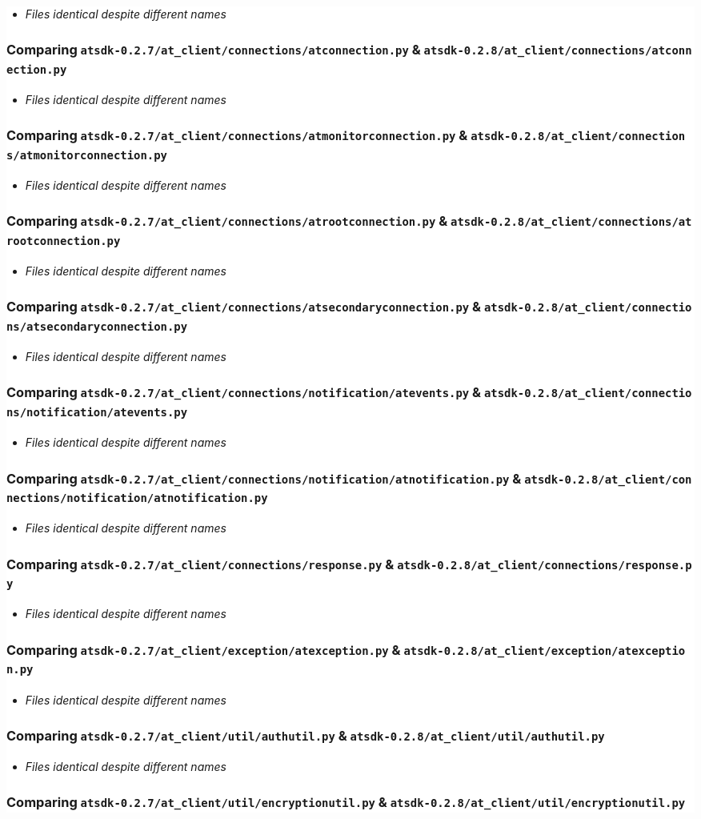  * *Files identical despite different names*

### Comparing `atsdk-0.2.7/at_client/connections/atconnection.py` & `atsdk-0.2.8/at_client/connections/atconnection.py`

 * *Files identical despite different names*

### Comparing `atsdk-0.2.7/at_client/connections/atmonitorconnection.py` & `atsdk-0.2.8/at_client/connections/atmonitorconnection.py`

 * *Files identical despite different names*

### Comparing `atsdk-0.2.7/at_client/connections/atrootconnection.py` & `atsdk-0.2.8/at_client/connections/atrootconnection.py`

 * *Files identical despite different names*

### Comparing `atsdk-0.2.7/at_client/connections/atsecondaryconnection.py` & `atsdk-0.2.8/at_client/connections/atsecondaryconnection.py`

 * *Files identical despite different names*

### Comparing `atsdk-0.2.7/at_client/connections/notification/atevents.py` & `atsdk-0.2.8/at_client/connections/notification/atevents.py`

 * *Files identical despite different names*

### Comparing `atsdk-0.2.7/at_client/connections/notification/atnotification.py` & `atsdk-0.2.8/at_client/connections/notification/atnotification.py`

 * *Files identical despite different names*

### Comparing `atsdk-0.2.7/at_client/connections/response.py` & `atsdk-0.2.8/at_client/connections/response.py`

 * *Files identical despite different names*

### Comparing `atsdk-0.2.7/at_client/exception/atexception.py` & `atsdk-0.2.8/at_client/exception/atexception.py`

 * *Files identical despite different names*

### Comparing `atsdk-0.2.7/at_client/util/authutil.py` & `atsdk-0.2.8/at_client/util/authutil.py`

 * *Files identical despite different names*

### Comparing `atsdk-0.2.7/at_client/util/encryptionutil.py` & `atsdk-0.2.8/at_client/util/encryptionutil.py`
